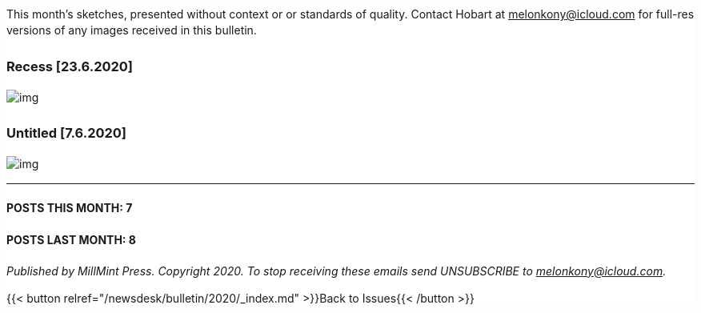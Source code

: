 This month’s sketches, presented without context or or standards of quality. Contact Hobart at melonkony@icloud.com for full-res versions of any images received in this bulletin.

### Recess [23.6.2020]

![img](https://images.millmint.net/images/sketches/sun.jpg)

### Untitled [7.6.2020]

![img](https://images.millmint.net/images/sketches/loser.jpg)

---

#### POSTS THIS MONTH: 7
#### POSTS LAST MONTH: 8

*Published by MillMint Press. Copyright 2020. To stop receiving these emails send UNSUBSCRIBE to melonkony@icloud.com.*

{{< button relref="/newsdesk/bulletin/2020/_index.md" >}}Back to Issues{{< /button >}}
